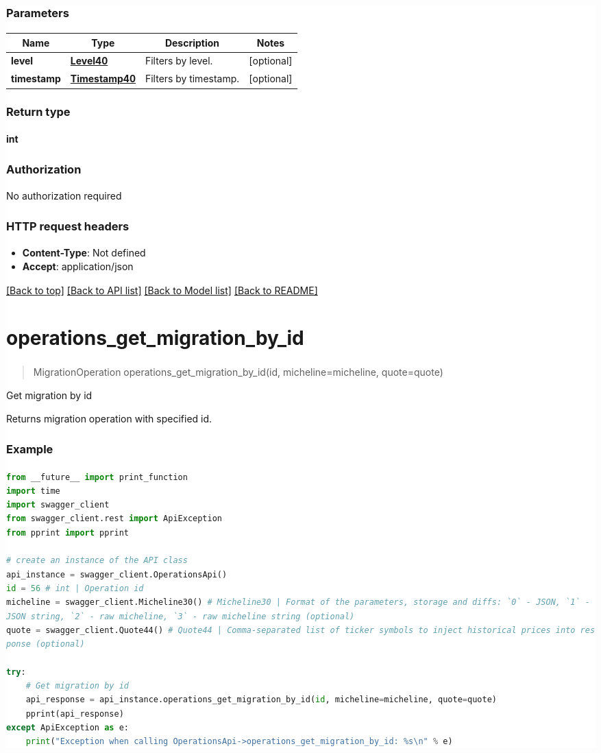 ### Parameters

Name | Type | Description  | Notes
------------- | ------------- | ------------- | -------------
 **level** | [**Level40**](.md)| Filters by level. | [optional] 
 **timestamp** | [**Timestamp40**](.md)| Filters by timestamp. | [optional] 

### Return type

**int**

### Authorization

No authorization required

### HTTP request headers

 - **Content-Type**: Not defined
 - **Accept**: application/json

[[Back to top]](#) [[Back to API list]](../README.md#documentation-for-api-endpoints) [[Back to Model list]](../README.md#documentation-for-models) [[Back to README]](../README.md)

# **operations_get_migration_by_id**
> MigrationOperation operations_get_migration_by_id(id, micheline=micheline, quote=quote)

Get migration by id

Returns migration operation with specified id.

### Example
```python
from __future__ import print_function
import time
import swagger_client
from swagger_client.rest import ApiException
from pprint import pprint

# create an instance of the API class
api_instance = swagger_client.OperationsApi()
id = 56 # int | Operation id
micheline = swagger_client.Micheline30() # Micheline30 | Format of the parameters, storage and diffs: `0` - JSON, `1` - JSON string, `2` - raw micheline, `3` - raw micheline string (optional)
quote = swagger_client.Quote44() # Quote44 | Comma-separated list of ticker symbols to inject historical prices into response (optional)

try:
    # Get migration by id
    api_response = api_instance.operations_get_migration_by_id(id, micheline=micheline, quote=quote)
    pprint(api_response)
except ApiException as e:
    print("Exception when calling OperationsApi->operations_get_migration_by_id: %s\n" % e)
```
